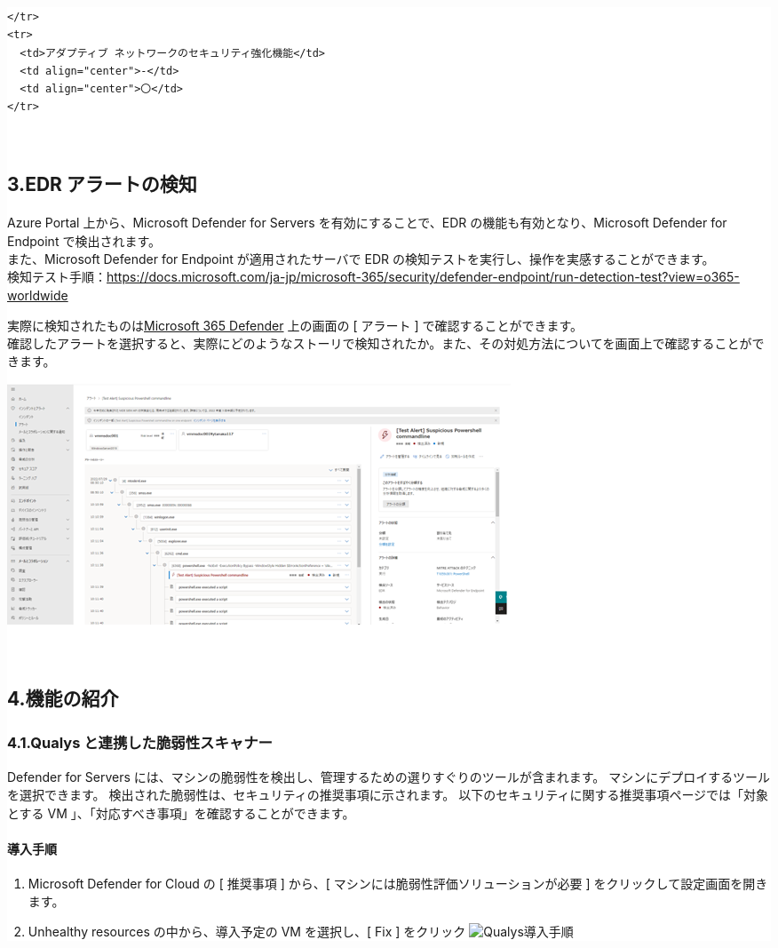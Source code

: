     </tr>
    <tr>
      <td>アダプティブ ネットワークのセキュリティ強化機能</td>
      <td align="center">-</td>
      <td align="center">〇</td>
    </tr>
 </table>

<br>

## 3.EDR アラートの検知
Azure Portal 上から、Microsoft Defender for Servers を有効にすることで、EDR の機能も有効となり、Microsoft Defender for Endpoint で検出されます。<br>
また、Microsoft Defender for Endpoint が適用されたサーバで EDR の検知テストを実行し、操作を実感することができます。<br>
検知テスト手順：<https://docs.microsoft.com/ja-jp/microsoft-365/security/defender-endpoint/run-detection-test?view=o365-worldwide>
<br>

実際に検知されたものは[Microsoft 365 Defender](https://security.microsoft.com) 上の画面の [ アラート ] で確認することができます。<br>
確認したアラートを選択すると、実際にどのようなストーリで検知されたか。また、その対処方法についてを画面上で確認することができます。

![セキュリティに関する推奨事項ページ](./media/capter04_EDRAlert.png)

<br>

## 4.機能の紹介
### 4.1.Qualys と連携した脆弱性スキャナー
Defender for Servers には、マシンの脆弱性を検出し、管理するための選りすぐりのツールが含まれます。 マシンにデプロイするツールを選択できます。 検出された脆弱性は、セキュリティの推奨事項に示されます。
以下のセキュリティに関する推奨事項ページでは「対象とする VM 」、「対応すべき事項」を確認することができます。


#### 導入手順
1. Microsoft Defender for Cloud の [ 推奨事項 ] から、[ マシンには脆弱性評価ソリューションが必要 ] をクリックして設定画面を開きます。

2. Unhealthy resources の中から、導入予定の VM を選択し、[ Fix ] をクリック
![Qualys導入手順](./media/capter04_QualysInstall.png)
